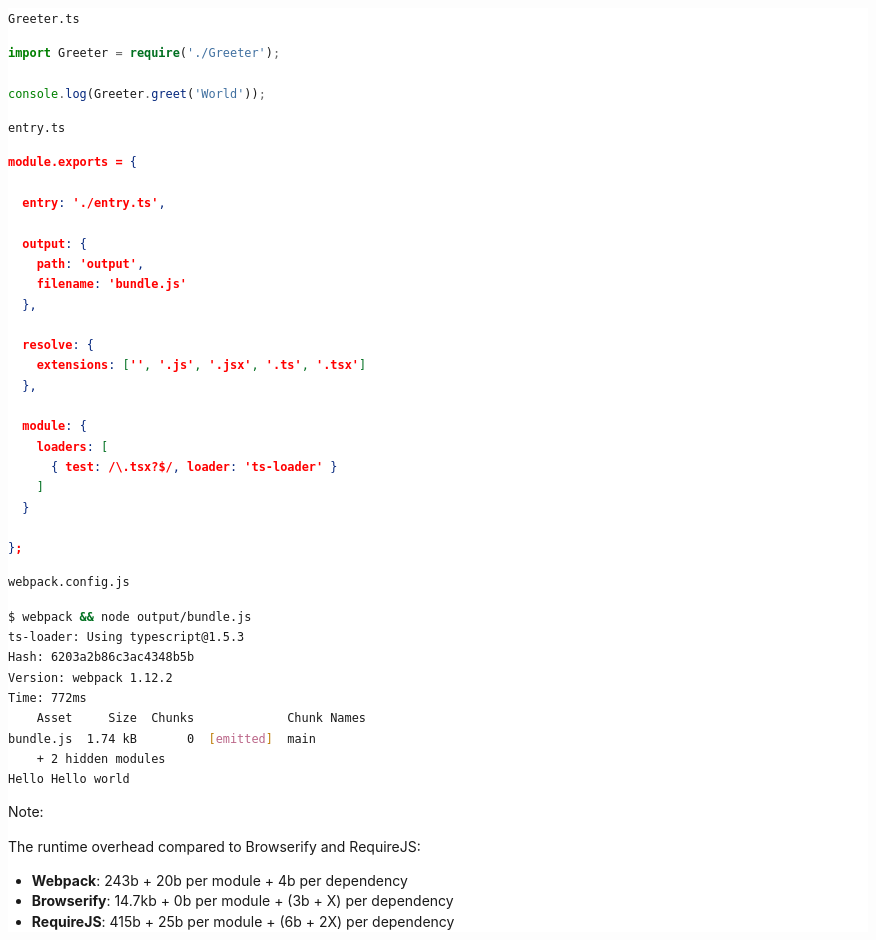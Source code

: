 `Greeter.ts`


```typescript
import Greeter = require('./Greeter');

console.log(Greeter.greet('World'));
```

`entry.ts`


```json
module.exports = {

  entry: './entry.ts',

  output: {
    path: 'output',
    filename: 'bundle.js'
  },

  resolve: {
    extensions: ['', '.js', '.jsx', '.ts', '.tsx']
  },

  module: {
    loaders: [
      { test: /\.tsx?$/, loader: 'ts-loader' }
    ]
  }

};

```

`webpack.config.js`


```bash
$ webpack && node output/bundle.js
ts-loader: Using typescript@1.5.3
Hash: 6203a2b86c3ac4348b5b
Version: webpack 1.12.2
Time: 772ms
    Asset     Size  Chunks             Chunk Names
bundle.js  1.74 kB       0  [emitted]  main
    + 2 hidden modules
Hello Hello world
```

Note:

The runtime overhead compared to Browserify and RequireJS:

- **Webpack**: 243b + 20b per module + 4b per dependency
- **Browserify**: 14.7kb + 0b per module + (3b + X) per dependency
- **RequireJS**: 415b + 25b per module + (6b + 2X) per dependency
